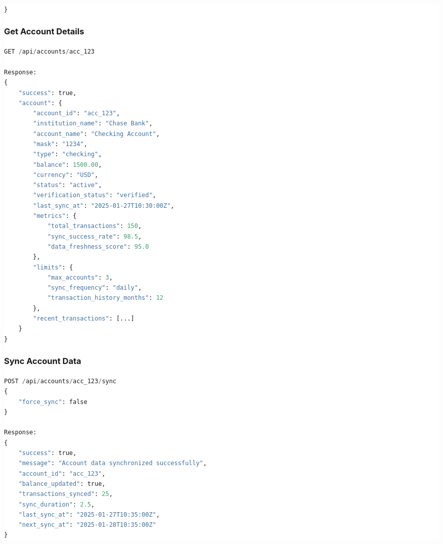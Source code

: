 ```python
}
```

### **Get Account Details**
```python
GET /api/accounts/acc_123

Response:
{
    "success": true,
    "account": {
        "account_id": "acc_123",
        "institution_name": "Chase Bank",
        "account_name": "Checking Account",
        "mask": "1234",
        "type": "checking",
        "balance": 1500.00,
        "currency": "USD",
        "status": "active",
        "verification_status": "verified",
        "last_sync_at": "2025-01-27T10:30:00Z",
        "metrics": {
            "total_transactions": 150,
            "sync_success_rate": 98.5,
            "data_freshness_score": 95.0
        },
        "limits": {
            "max_accounts": 3,
            "sync_frequency": "daily",
            "transaction_history_months": 12
        },
        "recent_transactions": [...]
    }
}
```

### **Sync Account Data**
```python
POST /api/accounts/acc_123/sync
{
    "force_sync": false
}

Response:
{
    "success": true,
    "message": "Account data synchronized successfully",
    "account_id": "acc_123",
    "balance_updated": true,
    "transactions_synced": 25,
    "sync_duration": 2.5,
    "last_sync_at": "2025-01-27T10:35:00Z",
    "next_sync_at": "2025-01-28T10:35:00Z"
}
```
